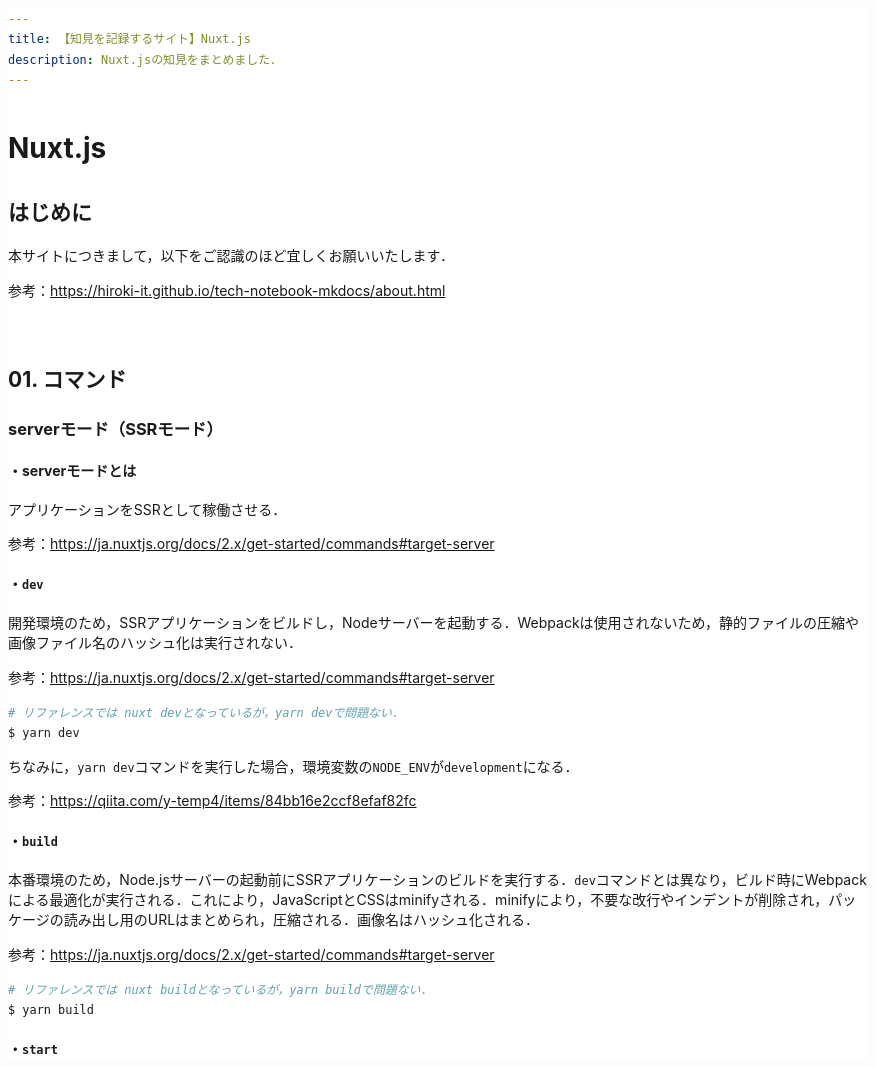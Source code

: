 ```yaml
---
title: 【知見を記録するサイト】Nuxt.js
description: Nuxt.jsの知見をまとめました．
---
```


# Nuxt.js

## はじめに

本サイトにつきまして，以下をご認識のほど宜しくお願いいたします．

参考：https://hiroki-it.github.io/tech-notebook-mkdocs/about.html

<br>

## 01. コマンド

### serverモード（SSRモード）

#### ・serverモードとは

アプリケーションをSSRとして稼働させる．

参考：https://ja.nuxtjs.org/docs/2.x/get-started/commands#target-server

#### ・```dev```

開発環境のため，SSRアプリケーションをビルドし，Nodeサーバーを起動する．Webpackは使用されないため，静的ファイルの圧縮や画像ファイル名のハッシュ化は実行されない．

参考：https://ja.nuxtjs.org/docs/2.x/get-started/commands#target-server

```bash
# リファレンスでは nuxt devとなっているが，yarn devで問題ない．
$ yarn dev
```

ちなみに，```yarn dev```コマンドを実行した場合，環境変数の```NODE_ENV```が```development```になる．

参考：https://qiita.com/y-temp4/items/84bb16e2ccf8efaf82fc

#### ・```build```

本番環境のため，Node.jsサーバーの起動前にSSRアプリケーションのビルドを実行する．```dev```コマンドとは異なり，ビルド時にWebpackによる最適化が実行される．これにより，JavaScriptとCSSはminifyされる．minifyにより，不要な改行やインデントが削除され，パッケージの読み出し用のURLはまとめられ，圧縮される．画像名はハッシュ化される．

参考：https://ja.nuxtjs.org/docs/2.x/get-started/commands#target-server

```bash
# リファレンスでは nuxt buildとなっているが，yarn buildで問題ない．
$ yarn build
```

#### ・```start```
